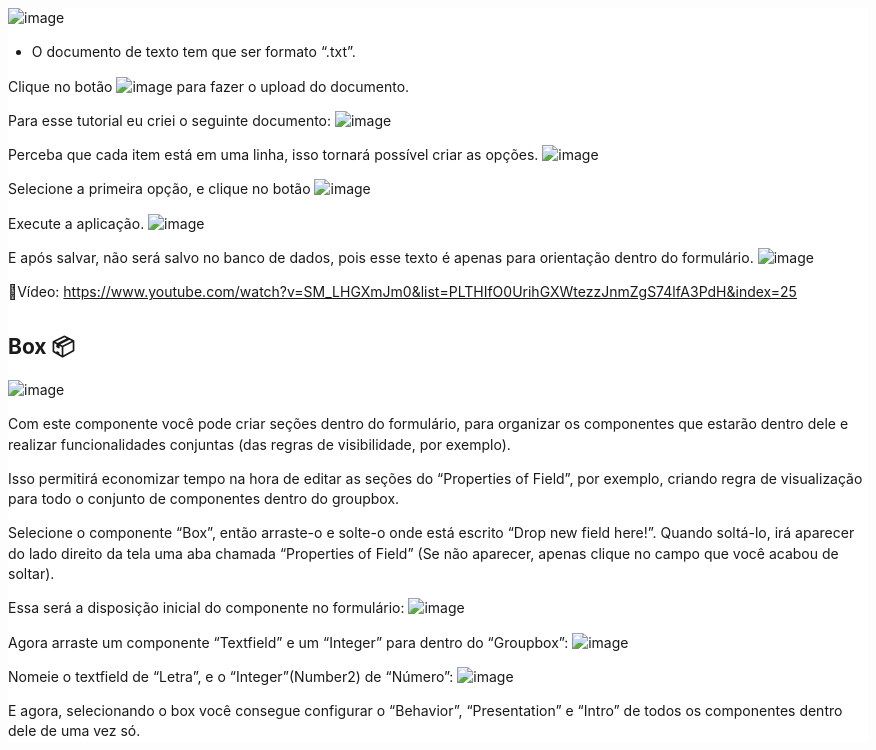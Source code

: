 ![image](https://user-images.githubusercontent.com/81401104/116139356-51afe600-a6ac-11eb-86d4-71bd0fea7901.png)

* O documento de texto tem que ser formato “.txt”.

Clique no botão ![image](https://user-images.githubusercontent.com/81401104/116139413-5e343e80-a6ac-11eb-9ba4-4cd4a1a80ee2.png)
 para fazer o upload do documento.

Para esse tutorial eu criei o seguinte documento:
![image](https://user-images.githubusercontent.com/81401104/116139490-6f7d4b00-a6ac-11eb-9a93-cd86fed9bac8.png)

Perceba que cada item está em uma linha, isso tornará possível criar as opções.
![image](https://user-images.githubusercontent.com/81401104/116139529-7c9a3a00-a6ac-11eb-8b4b-5c178f2b33dd.png)

Selecione a primeira opção, e clique no botão ![image](https://user-images.githubusercontent.com/81401104/116139572-8ae85600-a6ac-11eb-80b8-18d902d1c193.png)

Execute a aplicação.
![image](https://user-images.githubusercontent.com/81401104/116139603-92a7fa80-a6ac-11eb-9271-71a8c276398e.png)

E após salvar, não será salvo no banco de dados, pois esse texto é apenas para orientação dentro do formulário.
![image](https://user-images.githubusercontent.com/81401104/116139634-9cc9f900-a6ac-11eb-987a-c5d85e09a6d1.png)

🔗Vídeo: https://www.youtube.com/watch?v=SM_LHGXmJm0&list=PLTHIfO0UrihGXWtezzJnmZgS74lfA3PdH&index=25

<div id='id-Box'/>

## Box 📦
![image](https://user-images.githubusercontent.com/81401104/116139702-afdcc900-a6ac-11eb-8314-3a977ca34b4e.png)

Com este componente você pode criar seções dentro do formulário, para organizar os componentes que estarão dentro dele e realizar funcionalidades conjuntas (das regras de visibilidade, por exemplo).

Isso permitirá economizar tempo na hora de editar as seções do “Properties of Field”, por exemplo, criando regra de visualização para todo o conjunto de componentes dentro do groupbox.

Selecione o componente “Box”, então arraste-o e solte-o onde está escrito “Drop new field here!”. Quando soltá-lo, irá aparecer do lado direito da tela uma aba chamada “Properties of Field” (Se não aparecer, apenas clique no campo que você acabou de soltar).

Essa será a disposição inicial do componente no formulário:
![image](https://user-images.githubusercontent.com/81401104/116139757-bf5c1200-a6ac-11eb-85fb-a1ffd92cf91a.png)

Agora arraste um componente “Textfield” e um “Integer” para dentro do “Groupbox”:
![image](https://user-images.githubusercontent.com/81401104/116139844-dd297700-a6ac-11eb-990f-d359e60b69ea.png)

Nomeie o textfield de “Letra”,  e o “Integer”(Number2) de “Número”:
![image](https://user-images.githubusercontent.com/81401104/116139885-e9adcf80-a6ac-11eb-9309-a9076a4beccd.png)

E agora, selecionando o box você consegue configurar o “Behavior”, “Presentation” e “Intro” de todos os componentes dentro dele de uma vez só. 
